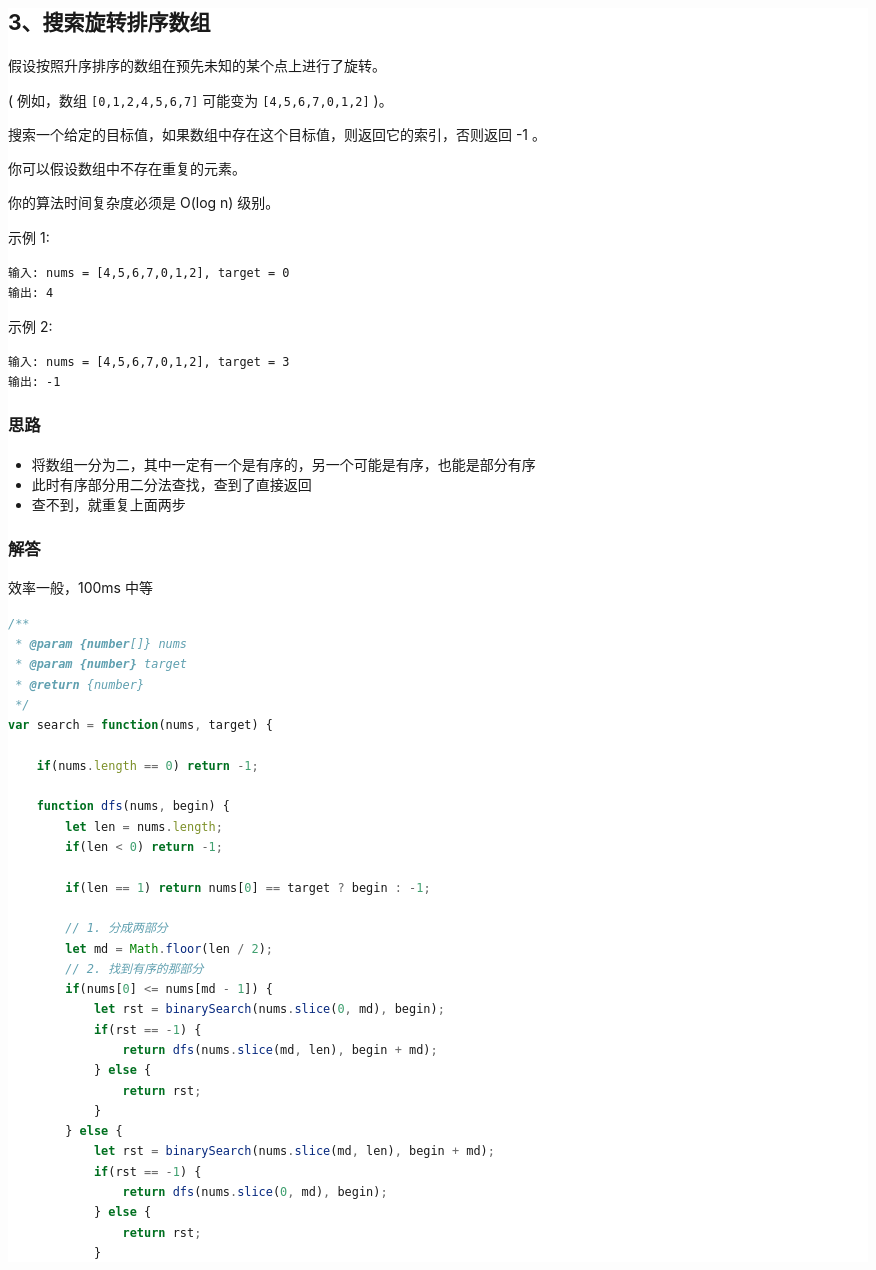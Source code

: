 ## 3、搜索旋转排序数组

假设按照升序排序的数组在预先未知的某个点上进行了旋转。

( 例如，数组 `[0,1,2,4,5,6,7]` 可能变为 `[4,5,6,7,0,1,2]` )。

搜索一个给定的目标值，如果数组中存在这个目标值，则返回它的索引，否则返回 -1 。

你可以假设数组中不存在重复的元素。

你的算法时间复杂度必须是 O(log n) 级别。

示例 1:
```
输入: nums = [4,5,6,7,0,1,2], target = 0
输出: 4
```

示例 2:
```
输入: nums = [4,5,6,7,0,1,2], target = 3
输出: -1
```

### 思路

- 将数组一分为二，其中一定有一个是有序的，另一个可能是有序，也能是部分有序
- 此时有序部分用二分法查找，查到了直接返回
- 查不到，就重复上面两步

### 解答

效率一般，100ms 中等

```js
/**
 * @param {number[]} nums
 * @param {number} target
 * @return {number}
 */
var search = function(nums, target) {
    
    if(nums.length == 0) return -1;

    function dfs(nums, begin) {
        let len = nums.length;
        if(len < 0) return -1;

        if(len == 1) return nums[0] == target ? begin : -1;

        // 1. 分成两部分
        let md = Math.floor(len / 2);
        // 2. 找到有序的那部分
        if(nums[0] <= nums[md - 1]) {
            let rst = binarySearch(nums.slice(0, md), begin);
            if(rst == -1) {
                return dfs(nums.slice(md, len), begin + md);
            } else {
                return rst;
            }
        } else {
            let rst = binarySearch(nums.slice(md, len), begin + md);
            if(rst == -1) {
                return dfs(nums.slice(0, md), begin);
            } else {
                return rst;
            }
```